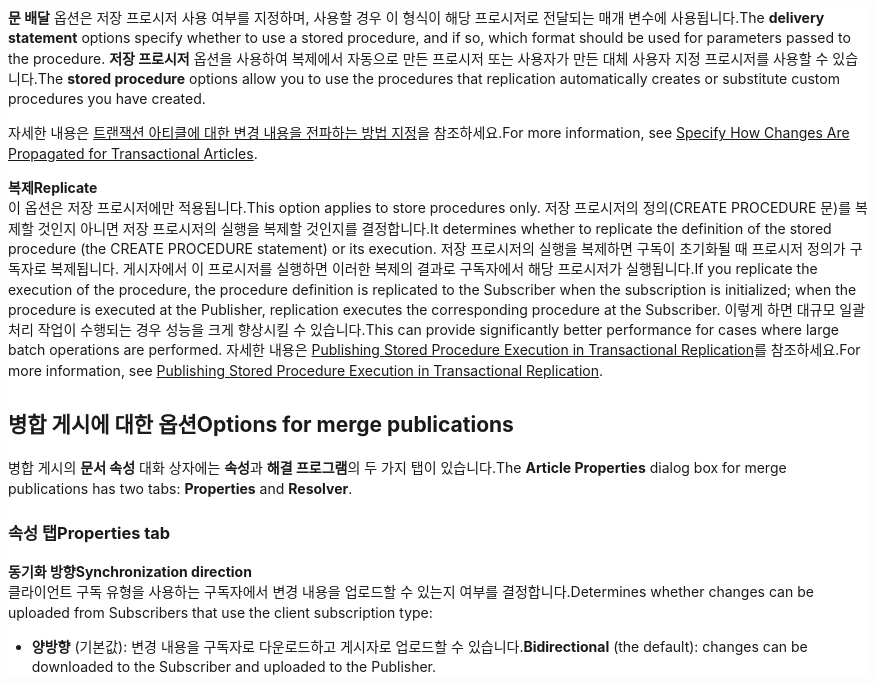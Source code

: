  <span data-ttu-id="3c995-161">**문 배달** 옵션은 저장 프로시저 사용 여부를 지정하며, 사용할 경우 이 형식이 해당 프로시저로 전달되는 매개 변수에 사용됩니다.</span><span class="sxs-lookup"><span data-stu-id="3c995-161">The **delivery statement** options specify whether to use a stored procedure, and if so, which format should be used for parameters passed to the procedure.</span></span> <span data-ttu-id="3c995-162">**저장 프로시저** 옵션을 사용하여 복제에서 자동으로 만든 프로시저 또는 사용자가 만든 대체 사용자 지정 프로시저를 사용할 수 있습니다.</span><span class="sxs-lookup"><span data-stu-id="3c995-162">The **stored procedure** options allow you to use the procedures that replication automatically creates or substitute custom procedures you have created.</span></span>  
  
 <span data-ttu-id="3c995-163">자세한 내용은 [트랜잭션 아티클에 대한 변경 내용을 전파하는 방법 지정](transactional/transactional-articles-specify-how-changes-are-propagated.md)을 참조하세요.</span><span class="sxs-lookup"><span data-stu-id="3c995-163">For more information, see [Specify How Changes Are Propagated for Transactional Articles](transactional/transactional-articles-specify-how-changes-are-propagated.md).</span></span>  
  
 <span data-ttu-id="3c995-164">**복제**</span><span class="sxs-lookup"><span data-stu-id="3c995-164">**Replicate**</span></span>  
 <span data-ttu-id="3c995-165">이 옵션은 저장 프로시저에만 적용됩니다.</span><span class="sxs-lookup"><span data-stu-id="3c995-165">This option applies to store procedures only.</span></span> <span data-ttu-id="3c995-166">저장 프로시저의 정의(CREATE PROCEDURE 문)를 복제할 것인지 아니면 저장 프로시저의 실행을 복제할 것인지를 결정합니다.</span><span class="sxs-lookup"><span data-stu-id="3c995-166">It determines whether to replicate the definition of the stored procedure (the CREATE PROCEDURE statement) or its execution.</span></span> <span data-ttu-id="3c995-167">저장 프로시저의 실행을 복제하면 구독이 초기화될 때 프로시저 정의가 구독자로 복제됩니다. 게시자에서 이 프로시저를 실행하면 이러한 복제의 결과로 구독자에서 해당 프로시저가 실행됩니다.</span><span class="sxs-lookup"><span data-stu-id="3c995-167">If you replicate the execution of the procedure, the procedure definition is replicated to the Subscriber when the subscription is initialized; when the procedure is executed at the Publisher, replication executes the corresponding procedure at the Subscriber.</span></span> <span data-ttu-id="3c995-168">이렇게 하면 대규모 일괄 처리 작업이 수행되는 경우 성능을 크게 향상시킬 수 있습니다.</span><span class="sxs-lookup"><span data-stu-id="3c995-168">This can provide significantly better performance for cases where large batch operations are performed.</span></span> <span data-ttu-id="3c995-169">자세한 내용은 [Publishing Stored Procedure Execution in Transactional Replication](transactional/publishing-stored-procedure-execution-in-transactional-replication.md)를 참조하세요.</span><span class="sxs-lookup"><span data-stu-id="3c995-169">For more information, see [Publishing Stored Procedure Execution in Transactional Replication](transactional/publishing-stored-procedure-execution-in-transactional-replication.md).</span></span>  
  
## <a name="options-for-merge-publications"></a><span data-ttu-id="3c995-170">병합 게시에 대한 옵션</span><span class="sxs-lookup"><span data-stu-id="3c995-170">Options for merge publications</span></span>  
 <span data-ttu-id="3c995-171">병합 게시의 **문서 속성** 대화 상자에는 **속성**과 **해결 프로그램**의 두 가지 탭이 있습니다.</span><span class="sxs-lookup"><span data-stu-id="3c995-171">The **Article Properties** dialog box for merge publications has two tabs: **Properties** and **Resolver**.</span></span>  
  
### <a name="properties-tab"></a><span data-ttu-id="3c995-172">속성 탭</span><span class="sxs-lookup"><span data-stu-id="3c995-172">Properties tab</span></span>  
 <span data-ttu-id="3c995-173">**동기화 방향**</span><span class="sxs-lookup"><span data-stu-id="3c995-173">**Synchronization direction**</span></span>  
 <span data-ttu-id="3c995-174">클라이언트 구독 유형을 사용하는 구독자에서 변경 내용을 업로드할 수 있는지 여부를 결정합니다.</span><span class="sxs-lookup"><span data-stu-id="3c995-174">Determines whether changes can be uploaded from Subscribers that use the client subscription type:</span></span>  
  
-   <span data-ttu-id="3c995-175">**양방향** (기본값): 변경 내용을 구독자로 다운로드하고 게시자로 업로드할 수 있습니다.</span><span class="sxs-lookup"><span data-stu-id="3c995-175">**Bidirectional** (the default): changes can be downloaded to the Subscriber and uploaded to the Publisher.</span></span>  
  